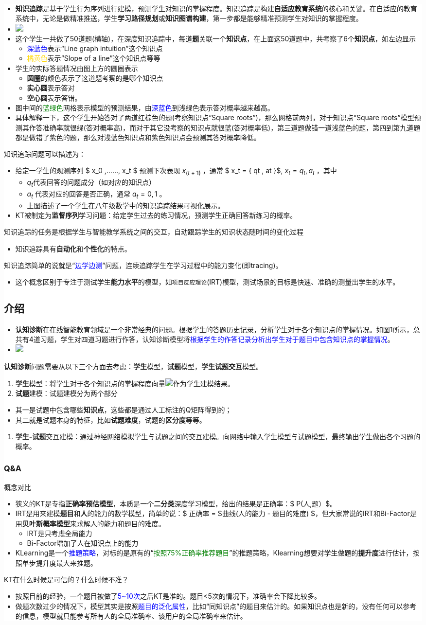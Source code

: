 - **知识追踪**是基于学生行为序列进行建模，预测学生对知识的掌握程度。知识追踪是构建**自适应教育系统**的核心和关键。在自适应的教育系统中，无论是做精准推送，学生**学习路径规划**或**知识图谱构建**，第一步都是能够精准预测学生对知识的掌握程度。
- ![](https://img-blog.csdnimg.cn/20200919221855940.png)
- 这个学生一共做了50道题(横轴)，在深度知识追踪中，每道**题**关联一个**知识点**，在上面这50道题中，共考察了6个**知识点**，如左边显示
  - <span style="color:blue">深蓝色</span>表示“Line graph intuition”这个知识点
  - <span style="color:gold">橘黄色</span>表示“Slope of a line”这个知识点等等
- 学生的实际答题情况由图上方的圆圈表示
  - **圆圈**的颜色表示了这道题考察的是哪个知识点
  - **实心圆**表示答对
  - **空心圆**表示答错。
- 图中间的<span style="color:green">蓝绿色</span>网格表示模型的预测结果，由<span style="color:blue">深蓝色</span>到浅绿色表示答对概率越来越高。
- 具体解释一下，这个学生开始答对了两道红棕色的题(考察知识点“Square roots”)，那么网格前两列，对于知识点“Square roots”模型预测其作答准确率就很绿(答对概率高)，而对于其它没考察的知识点就很蓝(答对概率低)，第三道题做错一道浅蓝色的题，第四到第九道题都是做错了紫色的题，那么对浅蓝色知识点和紫色知识点会预测其答对概率降低。

知识追踪问题可以描述为： 
- 给定一学生的观测序列  $ x_0 ,……, x_t $ 预测下次表现 $x_{(t+1)}$ ，通常 $ x_t = { qt , at }$,  $x_t={q_t,a_t}$ ，其中
  - $q_t$代表回答的问题成分（如对应的知识点）
  - $a_t$ 代表对应的回答是否正确，通常 $a_t={0,1}$ 。
  - 上图描述了一个学生在八年级数学中的知识追踪结果可视化展示。
- KT被制定为**监督序列**学习问题：给定学生过去的练习情况，预测学生正确回答新练习的概率。

知识追踪的任务是根据学生与智能教学系统之间的交互，自动跟踪学生的知识状态随时间的变化过程
- 知识追踪具有**自动化**和**个性化**的特点。

知识追踪简单的说就是“<span style="color:blue">边学边测</span>”问题，连续追踪学生在学习过程中的能力变化(即tracing)。
- 这个概念区别于专注于测试学生**能力水平**的模型，如`项目反应理论`(IRT)模型，测试场景的目标是快速、准确的测量出学生的水平。

## 介绍

- **认知诊断**在在线智能教育领域是一个非常经典的问题。根据学生的答题历史记录，分析学生对于各个知识点的掌握情况。如图1所示，总共有4道习题，学生对四道习题进行作答，认知诊断模型将<font color='blue'>根据学生的作答记录分析出学生对于题目中包含知识点的掌握情况</font>。
- ![](https://pic4.zhimg.com/80/v2-4657227c217b78a23e23c7f96a3cf3e7_1440w.jpg)

**认知诊断**问题需要从以下三个方面去考虑：**学生**模型，**试题**模型，**学生试题交互**模型。
1. **学生**模型：将学生对于各个知识点的掌握程度向量![](https://www.zhihu.com/equation?tex=F%5E%7Bs%7D)作为学生建模结果。
1. **试题**建模：试题建模分为两个部分
  - 其一是试题中包含哪些**知识点**，这些都是通过人工标注的Q矩阵得到的；
  - 其二就是试题本身的特征，比如**试题难度**，试题的**区分度**等等。
1. **学生-试题**交互建模：通过神经网络模拟学生与试题之间的交互建模。向网络中输入学生模型与试题模型，最终输出学生做出各个习题的概率。

### Q&A

概念对比
- 狭义的KT是专指**正确率预估模型**，本质是一个**二分类**深度学习模型，给出的结果是正确率：$ P(人,题）$。
- IRT是用来建模**题目**和**人**的能力的数学模型，简单的说：$ 正确率 = S曲线(人的能力 - 题目的难度) $，但大家常说的IRT和Bi-Factor是用**贝叶斯概率模型**来求解人的能力和题目的难度。
  - IRT是只考虑全局能力
  - Bi-Factor增加了人在知识点上的能力
- KLearning是一个<span style='color:blue'>推题策略</span>，对标的是原有的“<span style='color:green'>按照75%正确率推荐题目</span>”的推题策略，Klearning想要对学生做题的**提升度**进行估计，按照单步提升度最大来推题。

KT在什么时候是可信的？什么时候不准？
- 按照目前的经验，一个题目被做了<span style="color:blue">5~10次</span>之后KT是准的。题目<5次的情况下，准确率会下降比较多。
- 做题次数过少的情况下，模型其实是按照<span style="color:blue">题目的泛化属性</span>，比如“同知识点”的题目来估计的。如果知识点也是新的，没有任何可以参考的信息，模型就只能参考所有人的全局准确率、该用户的全局准确率来估计。
